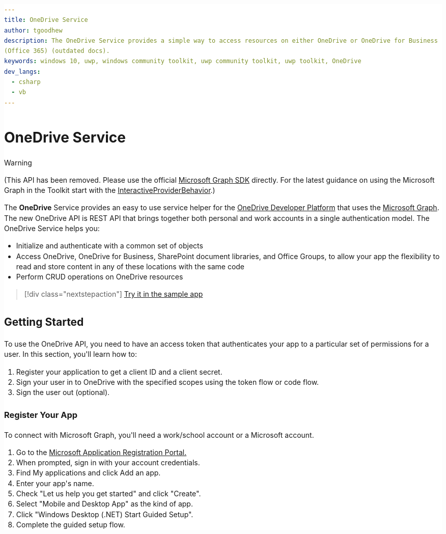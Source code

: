 ```yaml
---
title: OneDrive Service
author: tgoodhew
description: The OneDrive Service provides a simple way to access resources on either OneDrive or OneDrive for Business (Office 365) (outdated docs).
keywords: windows 10, uwp, windows community toolkit, uwp community toolkit, uwp toolkit, OneDrive
dev_langs:
  - csharp
  - vb
---
```


# OneDrive Service

> [!WARNING]
> (This API has been removed. Please use the official [Microsoft Graph SDK](https://github.com/microsoftgraph/msgraph-sdk-dotnet) directly. For the latest guidance on using the Microsoft Graph in the Toolkit start with the [InteractiveProviderBehavior](../graph/providers/InteractiveProviderBehavior.md).)

The **OneDrive** Service provides an easy to use service helper for the [OneDrive Developer Platform](/onedrive/developer/) that uses the [Microsoft Graph](/graph/overview). The new OneDrive API is REST API that brings together both personal and work accounts in a single authentication model. The OneDrive Service helps you:

* Initialize and authenticate with a common set of objects
* Access OneDrive, OneDrive for Business, SharePoint document libraries, and Office Groups, to allow your app the flexibility to read and store content in any of these locations with the same code
* Perform CRUD operations on OneDrive resources

> [!div class="nextstepaction"]
> [Try it in the sample app](uwpct://Services?sample=OneDrive%20Service)

## Getting Started

To use the OneDrive API, you need to have an access token that authenticates your app to a particular set of permissions for a user. In this section, you'll learn how to:

1. Register your application to get a client ID and a client secret.
2. Sign your user in to OneDrive with the specified scopes using the token flow or code flow.
3. Sign the user out (optional).

### Register Your App

To connect with Microsoft Graph, you'll need a work/school account or a Microsoft account.

1. Go to the [Microsoft Application Registration Portal.](https://apps.dev.microsoft.com/)
2. When prompted, sign in with your account credentials.
3. Find My applications and click Add an app.
4. Enter your app's name.
5. Check "Let us help you get started" and click "Create".
6. Select "Mobile and Desktop App" as the kind of app.
7. Click "Windows Desktop (.NET) Start Guided Setup".
8. Complete the guided setup flow.
